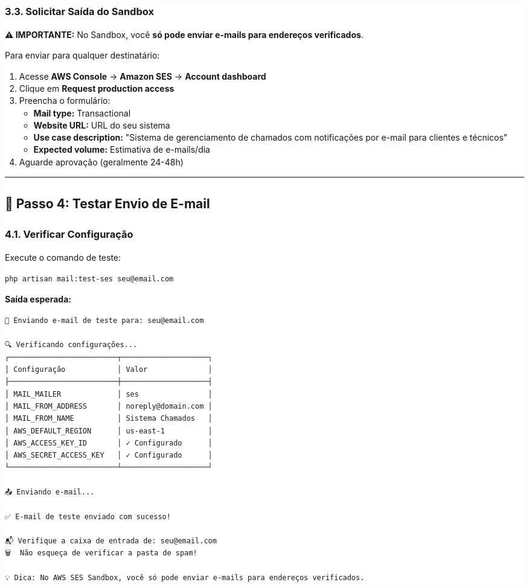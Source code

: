 ### 3.3. Solicitar Saída do Sandbox

**⚠️ IMPORTANTE:** No Sandbox, você **só pode enviar e-mails para endereços verificados**.

Para enviar para qualquer destinatário:

1. Acesse **AWS Console** → **Amazon SES** → **Account dashboard**
2. Clique em **Request production access**
3. Preencha o formulário:
   - **Mail type:** Transactional
   - **Website URL:** URL do seu sistema
   - **Use case description:** "Sistema de gerenciamento de chamados com notificações por e-mail para clientes e técnicos"
   - **Expected volume:** Estimativa de e-mails/dia
4. Aguarde aprovação (geralmente 24-48h)

---

## 🧪 Passo 4: Testar Envio de E-mail

### 4.1. Verificar Configuração

Execute o comando de teste:

```bash
php artisan mail:test-ses seu@email.com
```

**Saída esperada:**
```
📧 Enviando e-mail de teste para: seu@email.com

🔍 Verificando configurações...
┌─────────────────────────┬────────────────────┐
│ Configuração            │ Valor              │
├─────────────────────────┼────────────────────┤
│ MAIL_MAILER             │ ses                │
│ MAIL_FROM_ADDRESS       │ noreply@domain.com │
│ MAIL_FROM_NAME          │ Sistema Chamados   │
│ AWS_DEFAULT_REGION      │ us-east-1          │
│ AWS_ACCESS_KEY_ID       │ ✓ Configurado      │
│ AWS_SECRET_ACCESS_KEY   │ ✓ Configurado      │
└─────────────────────────┴────────────────────┘

📤 Enviando e-mail...

✅ E-mail de teste enviado com sucesso!

📬 Verifique a caixa de entrada de: seu@email.com
🗑️  Não esqueça de verificar a pasta de spam!

💡 Dica: No AWS SES Sandbox, você só pode enviar e-mails para endereços verificados.
```
